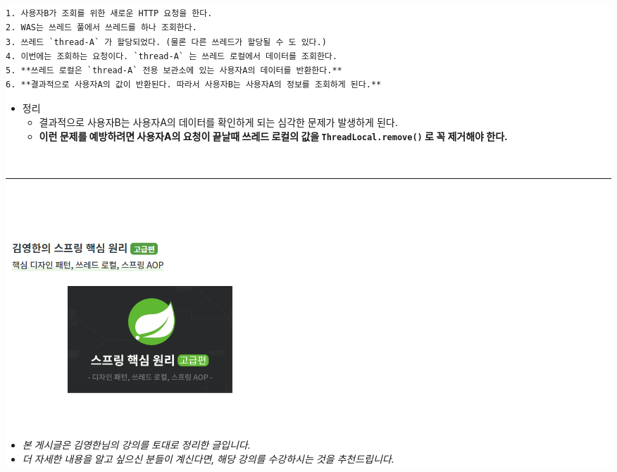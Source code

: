     1. 사용자B가 조회를 위한 새로운 HTTP 요청을 한다.
    2. WAS는 쓰레드 풀에서 쓰레드를 하나 조회한다.
    3. 쓰레드 `thread-A` 가 할당되었다. (물론 다른 쓰레드가 할당될 수 도 있다.)
    4. 이번에는 조회하는 요청이다. `thread-A` 는 쓰레드 로컬에서 데이터를 조회한다.
    5. **쓰레드 로컬은 `thread-A` 전용 보관소에 있는 사용자A의 데이터를 반환한다.**
    6. **결과적으로 사용자A의 값이 반환된다. 따라서 사용자B는 사용자A의 정보를 조회하게 된다.**
- 정리
    - 결과적으로 사용자B는 사용자A의 데이터를 확인하게 되는 심각한 문제가 발생하게 된다.
    - **이런 문제를 예방하려면 사용자A의 요청이 끝날때 쓰레드 로컬의 값을 `ThreadLocal.remove()` 로 꼭 제거해야 한다.**

<br>

---

<br>

<a href="https://inf.run/ru7S"><img src="/assets/img/Inflearn_Spring_Advanced/Logo.png" width="400px" height="300px"></a>

- *본 게시글은 김영한님의 강의를 토대로 정리한 글입니다.*
- *더 자세한 내용을 알고 싶으신 분들이 계신다면, 해당 강의를 수강하시는 것을 추천드립니다.*